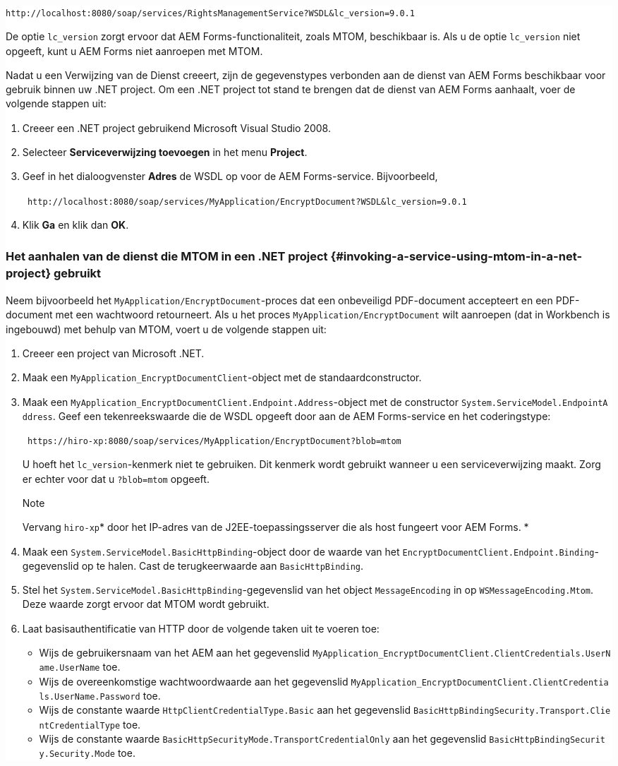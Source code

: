 `http://localhost:8080/soap/services/RightsManagementService?WSDL&lc_version=9.0.1`

De optie `lc_version` zorgt ervoor dat AEM Forms-functionaliteit, zoals MTOM, beschikbaar is. Als u de optie `lc_version` niet opgeeft, kunt u AEM Forms niet aanroepen met MTOM.

Nadat u een Verwijzing van de Dienst creeert, zijn de gegevenstypes verbonden aan de dienst van AEM Forms beschikbaar voor gebruik binnen uw .NET project. Om een .NET project tot stand te brengen dat de dienst van AEM Forms aanhaalt, voer de volgende stappen uit:

1. Creeer een .NET project gebruikend Microsoft Visual Studio 2008.
1. Selecteer **Serviceverwijzing toevoegen** in het menu **Project**.
1. Geef in het dialoogvenster **Adres** de WSDL op voor de AEM Forms-service. Bijvoorbeeld,

   ```as3
    http://localhost:8080/soap/services/MyApplication/EncryptDocument?WSDL&lc_version=9.0.1
   ```

1. Klik **Ga** en klik dan **OK**.

### Het aanhalen van de dienst die MTOM in een .NET project {#invoking-a-service-using-mtom-in-a-net-project} gebruikt

Neem bijvoorbeeld het `MyApplication/EncryptDocument`-proces dat een onbeveiligd PDF-document accepteert en een PDF-document met een wachtwoord retourneert. Als u het proces `MyApplication/EncryptDocument` wilt aanroepen (dat in Workbench is ingebouwd) met behulp van MTOM, voert u de volgende stappen uit:

1. Creeer een project van Microsoft .NET.
1. Maak een `MyApplication_EncryptDocumentClient`-object met de standaardconstructor.
1. Maak een `MyApplication_EncryptDocumentClient.Endpoint.Address`-object met de constructor `System.ServiceModel.EndpointAddress`. Geef een tekenreekswaarde die de WSDL opgeeft door aan de AEM Forms-service en het coderingstype:

   ```as3
    https://hiro-xp:8080/soap/services/MyApplication/EncryptDocument?blob=mtom
   ```

   U hoeft het `lc_version`-kenmerk niet te gebruiken. Dit kenmerk wordt gebruikt wanneer u een serviceverwijzing maakt. Zorg er echter voor dat u `?blob=mtom` opgeeft.

   >[!NOTE]
   >
   >Vervang `hiro-xp`* door het IP-adres van de J2EE-toepassingsserver die als host fungeert voor AEM Forms. *

1. Maak een `System.ServiceModel.BasicHttpBinding`-object door de waarde van het `EncryptDocumentClient.Endpoint.Binding`-gegevenslid op te halen. Cast de terugkeerwaarde aan `BasicHttpBinding`.
1. Stel het `System.ServiceModel.BasicHttpBinding`-gegevenslid van het object `MessageEncoding` in op `WSMessageEncoding.Mtom`. Deze waarde zorgt ervoor dat MTOM wordt gebruikt.
1. Laat basisauthentificatie van HTTP door de volgende taken uit te voeren toe:

   * Wijs de gebruikersnaam van het AEM aan het gegevenslid `MyApplication_EncryptDocumentClient.ClientCredentials.UserName.UserName` toe.
   * Wijs de overeenkomstige wachtwoordwaarde aan het gegevenslid `MyApplication_EncryptDocumentClient.ClientCredentials.UserName.Password` toe.
   * Wijs de constante waarde `HttpClientCredentialType.Basic` aan het gegevenslid `BasicHttpBindingSecurity.Transport.ClientCredentialType` toe.
   * Wijs de constante waarde `BasicHttpSecurityMode.TransportCredentialOnly` aan het gegevenslid `BasicHttpBindingSecurity.Security.Mode` toe.

